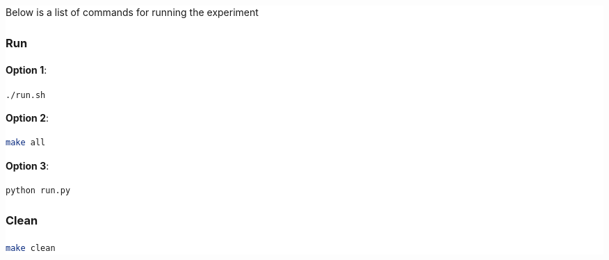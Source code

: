 Below is a list of commands for running the experiment

### Run

**Option 1**:
```bash
./run.sh
```

**Option 2**:
```bash
make all
```

**Option 3**:
```bash
python run.py
```

### Clean

```bash
make clean
```

